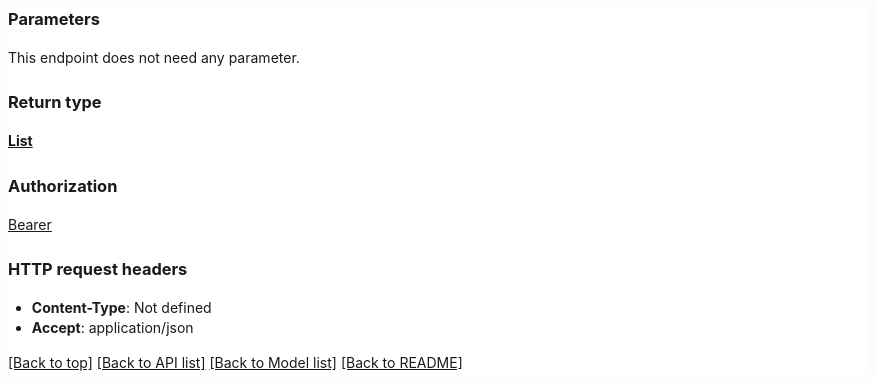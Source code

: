 ### Parameters
This endpoint does not need any parameter.

### Return type

[**List<ProductDto>**](ProductDto.md)

### Authorization

[Bearer](../README.md#Bearer)

### HTTP request headers

 - **Content-Type**: Not defined
 - **Accept**: application/json

[[Back to top]](#) [[Back to API list]](../README.md#documentation-for-api-endpoints) [[Back to Model list]](../README.md#documentation-for-models) [[Back to README]](../README.md)
